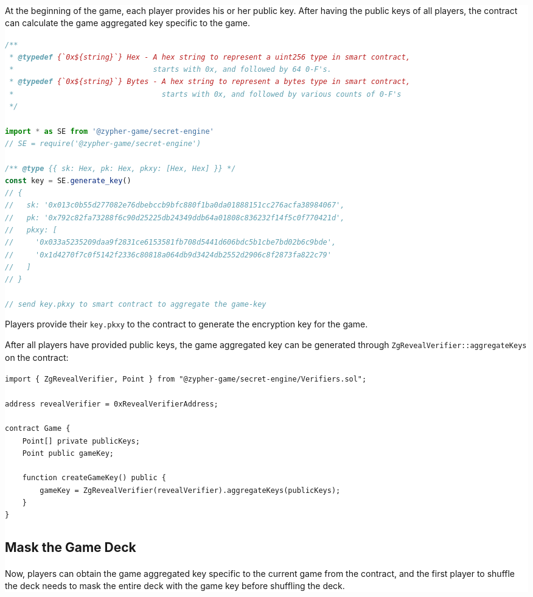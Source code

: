 At the beginning of the game, each player provides his or her public key. After having the public keys of all players, the contract can calculate the game aggregated key specific to the game.

```ts
/**
 * @typedef {`0x${string}`} Hex - A hex string to represent a uint256 type in smart contract,
 *                                starts with 0x, and followed by 64 0-F's.
 * @typedef {`0x${string}`} Bytes - A hex string to represent a bytes type in smart contract,
 *                                  starts with 0x, and followed by various counts of 0-F's
 */

import * as SE from '@zypher-game/secret-engine'
// SE = require('@zypher-game/secret-engine')

/** @type {{ sk: Hex, pk: Hex, pkxy: [Hex, Hex] }} */
const key = SE.generate_key()
// {
//   sk: '0x013c0b55d277082e76dbebccb9bfc880f1ba0da01888151cc276acfa38984067',
//   pk: '0x792c82fa73288f6c90d25225db24349ddb64a01808c836232f14f5c0f770421d',
//   pkxy: [
//     '0x033a5235209daa9f2831ce6153581fb708d5441d606bdc5b1cbe7bd02b6c9bde',
//     '0x1d4270f7c0f5142f2336c80818a064db9d3424db2552d2906c8f2873fa822c79'
//   ]
// }

// send key.pkxy to smart contract to aggregate the game-key
```

Players provide their `key.pkxy` to the contract to generate the encryption key for the game.

After all players have provided public keys, the game aggregated key can be generated through `ZgRevealVerifier::aggregateKeys` on the contract:

```solidity
import { ZgRevealVerifier, Point } from "@zypher-game/secret-engine/Verifiers.sol";

address revealVerifier = 0xRevealVerifierAddress;

contract Game {
    Point[] private publicKeys;
    Point public gameKey;

    function createGameKey() public {
        gameKey = ZgRevealVerifier(revealVerifier).aggregateKeys(publicKeys);
    }
}
```

## Mask the Game Deck

Now, players can obtain the game aggregated key specific to the current game from the contract, and the first player to shuffle the deck needs to mask the entire deck with the game key before shuffling the deck.
